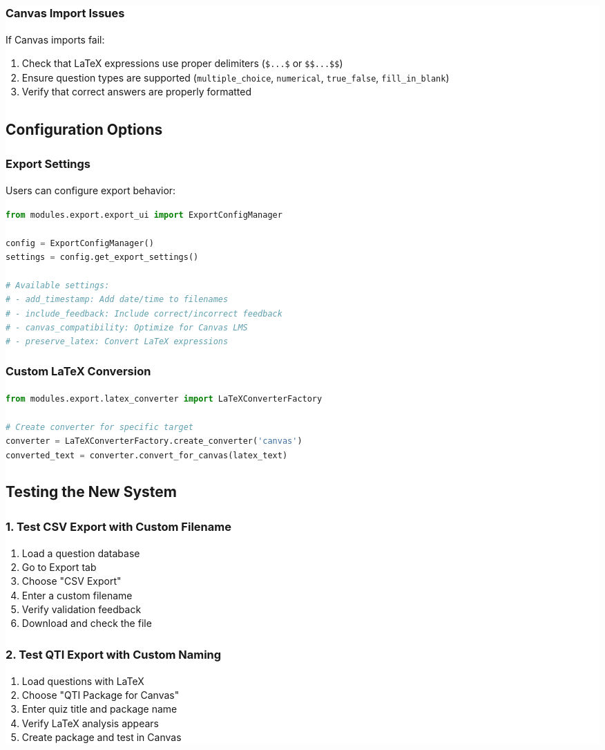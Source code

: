 ### Canvas Import Issues

If Canvas imports fail:

1. Check that LaTeX expressions use proper delimiters (`$...$` or `$$...$$`)
2. Ensure question types are supported (`multiple_choice`, `numerical`, `true_false`, `fill_in_blank`)
3. Verify that correct answers are properly formatted

## Configuration Options

### Export Settings

Users can configure export behavior:

```python
from modules.export.export_ui import ExportConfigManager

config = ExportConfigManager()
settings = config.get_export_settings()

# Available settings:
# - add_timestamp: Add date/time to filenames
# - include_feedback: Include correct/incorrect feedback
# - canvas_compatibility: Optimize for Canvas LMS
# - preserve_latex: Convert LaTeX expressions
```

### Custom LaTeX Conversion

```python
from modules.export.latex_converter import LaTeXConverterFactory

# Create converter for specific target
converter = LaTeXConverterFactory.create_converter('canvas')
converted_text = converter.convert_for_canvas(latex_text)
```

## Testing the New System

### 1. Test CSV Export with Custom Filename

1. Load a question database
2. Go to Export tab
3. Choose "CSV Export"
4. Enter a custom filename
5. Verify validation feedback
6. Download and check the file

### 2. Test QTI Export with Custom Naming

1. Load questions with LaTeX
2. Choose "QTI Package for Canvas"
3. Enter quiz title and package name
4. Verify LaTeX analysis appears
5. Create package and test in Canvas
